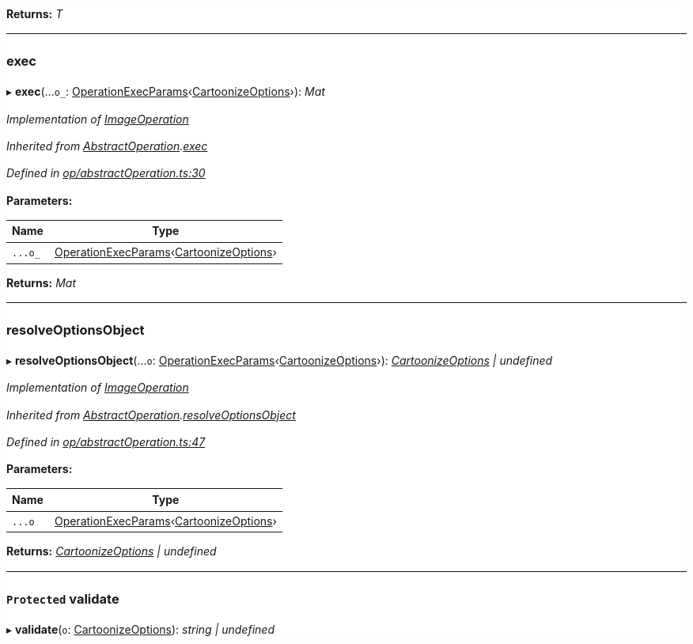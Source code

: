 **Returns:** *T*

___

###  exec

▸ **exec**(...`o_`: [OperationExecParams](../modules/_op_types_.md#operationexecparams)‹[CartoonizeOptions](../interfaces/_op_cartoonize_.cartoonizeoptions.md)›): *Mat*

*Implementation of [ImageOperation](../interfaces/_op_types_.imageoperation.md)*

*Inherited from [AbstractOperation](_op_abstractoperation_.abstractoperation.md).[exec](_op_abstractoperation_.abstractoperation.md#exec)*

*Defined in [op/abstractOperation.ts:30](https://github.com/cancerberoSgx/mirada/blob/3544b58/ojos/src/op/abstractOperation.ts#L30)*

**Parameters:**

Name | Type |
------ | ------ |
`...o_` | [OperationExecParams](../modules/_op_types_.md#operationexecparams)‹[CartoonizeOptions](../interfaces/_op_cartoonize_.cartoonizeoptions.md)› |

**Returns:** *Mat*

___

###  resolveOptionsObject

▸ **resolveOptionsObject**(...`o`: [OperationExecParams](../modules/_op_types_.md#operationexecparams)‹[CartoonizeOptions](../interfaces/_op_cartoonize_.cartoonizeoptions.md)›): *[CartoonizeOptions](../interfaces/_op_cartoonize_.cartoonizeoptions.md) | undefined*

*Implementation of [ImageOperation](../interfaces/_op_types_.imageoperation.md)*

*Inherited from [AbstractOperation](_op_abstractoperation_.abstractoperation.md).[resolveOptionsObject](_op_abstractoperation_.abstractoperation.md#resolveoptionsobject)*

*Defined in [op/abstractOperation.ts:47](https://github.com/cancerberoSgx/mirada/blob/3544b58/ojos/src/op/abstractOperation.ts#L47)*

**Parameters:**

Name | Type |
------ | ------ |
`...o` | [OperationExecParams](../modules/_op_types_.md#operationexecparams)‹[CartoonizeOptions](../interfaces/_op_cartoonize_.cartoonizeoptions.md)› |

**Returns:** *[CartoonizeOptions](../interfaces/_op_cartoonize_.cartoonizeoptions.md) | undefined*

___

### `Protected` validate

▸ **validate**(`o`: [CartoonizeOptions](../interfaces/_op_cartoonize_.cartoonizeoptions.md)): *string | undefined*
